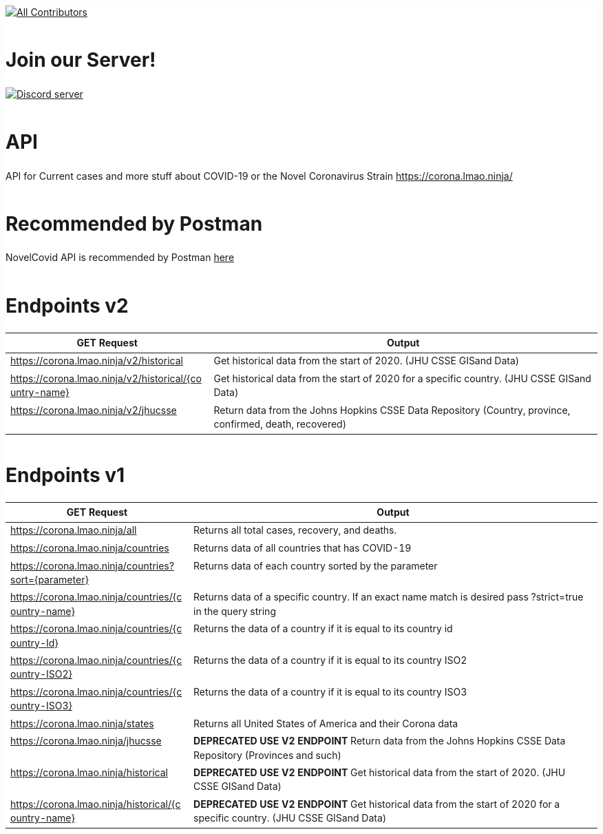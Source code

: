 
[![All Contributors](https://img.shields.io/badge/all_contributors-10-orange.svg?style=flat-square)](#contributors-)

# Join our Server!
[![Discord server](https://discordapp.com/api/guilds/689535536934813823/embed.png?style=banner4)](https://discord.gg/EvbMshU)

# API
API for Current cases and more stuff about COVID-19 or the Novel Coronavirus Strain
https://corona.lmao.ninja/

# Recommended by Postman
NovelCovid API is recommended by Postman [here](https://covid-19-apis.postman.com/)

# Endpoints v2
|  GET Request  | Output  |
| ------------ | ------------ |
| https://corona.lmao.ninja/v2/historical | Get historical data from the start of 2020. (JHU CSSE GISand Data) |
| https://corona.lmao.ninja/v2/historical/{country-name} | Get historical data from the start of 2020 for a specific country. (JHU CSSE GISand Data) |
|  https://corona.lmao.ninja/v2/jhucsse | Return data from the Johns Hopkins CSSE Data Repository (Country, province, confirmed, death, recovered) |

# Endpoints v1
|  GET Request  | Output  |
| ------------ | ------------ |
|  https://corona.lmao.ninja/all | Returns all total cases, recovery, and deaths. |
|  https://corona.lmao.ninja/countries | Returns data of all countries that has COVID-19 |
|  https://corona.lmao.ninja/countries?sort={parameter} | Returns data of each country sorted by the parameter |
|  https://corona.lmao.ninja/countries/{country-name} | Returns data of a specific country. If an exact name match is desired pass ?strict=true in the query string |
|  https://corona.lmao.ninja/countries/{country-Id} | Returns the data of a country if it is equal to its country id  |
|  https://corona.lmao.ninja/countries/{country-ISO2} | Returns the data of a country if it is equal to its country ISO2 |
|  https://corona.lmao.ninja/countries/{country-ISO3} | Returns the data of a country if it is equal to its country ISO3 |
|  https://corona.lmao.ninja/states | Returns all United States of America and their Corona data |
|  https://corona.lmao.ninja/jhucsse | **DEPRECATED USE V2 ENDPOINT** Return data from the Johns Hopkins CSSE Data Repository (Provinces and such) |
| https://corona.lmao.ninja/historical | **DEPRECATED USE V2 ENDPOINT** Get historical data from the start of 2020. (JHU CSSE GISand Data) |
| https://corona.lmao.ninja/historical/{country-name} | **DEPRECATED USE V2 ENDPOINT** Get historical data from the start of 2020 for a specific country. (JHU CSSE GISand Data) |
